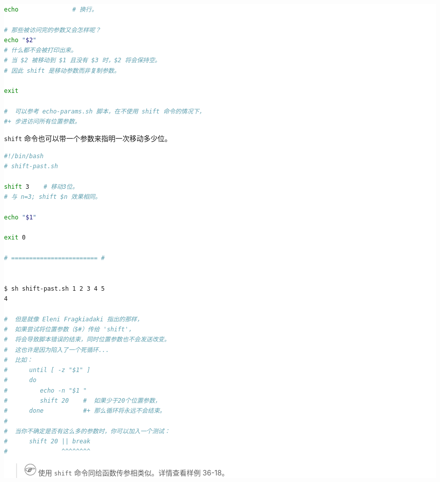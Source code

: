 ```bash
echo               # 换行。

# 那些被访问完的参数又会怎样呢？
echo "$2"
# 什么都不会被打印出来。
# 当 $2 被移动到 $1 且没有 $3 时，$2 将会保持空。
# 因此 shift 是移动参数而非复制参数。

exit

#  可以参考 echo-params.sh 脚本，在不使用 shift 命令的情况下，
#+ 步进访问所有位置参数。
```

`shift` 命令也可以带一个参数来指明一次移动多少位。

```bash
#!/bin/bash
# shift-past.sh

shift 3    # 移动3位。
# 与 n=3; shift $n 效果相同。

echo "$1"

exit 0

# ======================== #


$ sh shift-past.sh 1 2 3 4 5
4

#  但是就像 Eleni Fragkiadaki 指出的那样，
#  如果尝试将位置参数（$#）传给 'shift'，
#  将会导致脚本错误的结束，同时位置参数也不会发送改变。
#  这也许是因为陷入了一个死循环...
#  比如：
#      until [ -z "$1" ]
#      do
#         echo -n "$1 "
#         shift 20    #  如果少于20个位置参数，
#      done           #+ 那么循环将永远不会结束。
#
#  当你不确定是否有这么多的参数时，你可以加入一个测试：
#      shift 20 || break
#               ^^^^^^^^
```

> ![extra](images/note-1583300773483.gif) 使用 `shift` 命令同给函数传参相类似。详情查看样例 36-18。
